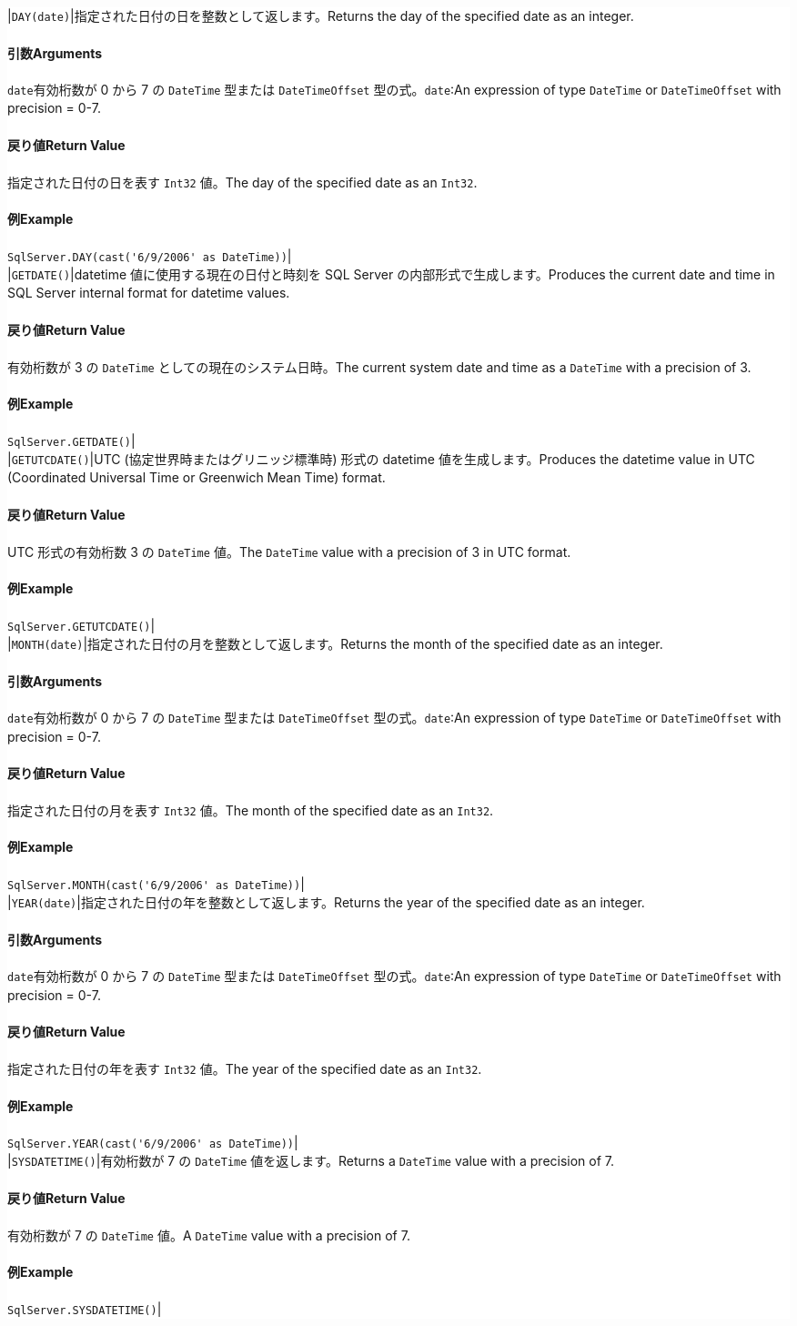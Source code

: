 |`DAY(date)`|<span data-ttu-id="91c75-140">指定された日付の日を整数として返します。</span><span class="sxs-lookup"><span data-stu-id="91c75-140">Returns the day of the specified date as an integer.</span></span><br /><br /> <span data-ttu-id="91c75-141">**引数**</span><span class="sxs-lookup"><span data-stu-id="91c75-141">**Arguments**</span></span><br /><br /> <span data-ttu-id="91c75-142">`date`有効桁数が 0 から 7 の `DateTime` 型または `DateTimeOffset` 型の式。</span><span class="sxs-lookup"><span data-stu-id="91c75-142">`date`:An expression of type `DateTime` or `DateTimeOffset` with precision = 0-7.</span></span><br /><br /> <span data-ttu-id="91c75-143">**戻り値**</span><span class="sxs-lookup"><span data-stu-id="91c75-143">**Return Value**</span></span><br /><br /> <span data-ttu-id="91c75-144">指定された日付の日を表す `Int32` 値。</span><span class="sxs-lookup"><span data-stu-id="91c75-144">The day of the specified date as an `Int32`.</span></span><br /><br /> <span data-ttu-id="91c75-145">**例**</span><span class="sxs-lookup"><span data-stu-id="91c75-145">**Example**</span></span><br /><br /> `SqlServer.DAY(cast('6/9/2006' as DateTime))`|  
|`GETDATE()`|<span data-ttu-id="91c75-146">datetime 値に使用する現在の日付と時刻を SQL Server の内部形式で生成します。</span><span class="sxs-lookup"><span data-stu-id="91c75-146">Produces the current date and time in SQL Server internal format for datetime values.</span></span><br /><br /> <span data-ttu-id="91c75-147">**戻り値**</span><span class="sxs-lookup"><span data-stu-id="91c75-147">**Return Value**</span></span><br /><br /> <span data-ttu-id="91c75-148">有効桁数が 3 の `DateTime` としての現在のシステム日時。</span><span class="sxs-lookup"><span data-stu-id="91c75-148">The current system date and time as a `DateTime` with a precision of 3.</span></span><br /><br /> <span data-ttu-id="91c75-149">**例**</span><span class="sxs-lookup"><span data-stu-id="91c75-149">**Example**</span></span><br /><br /> `SqlServer.GETDATE()`|  
|`GETUTCDATE()`|<span data-ttu-id="91c75-150">UTC (協定世界時またはグリニッジ標準時) 形式の datetime 値を生成します。</span><span class="sxs-lookup"><span data-stu-id="91c75-150">Produces the datetime value in UTC (Coordinated Universal Time or Greenwich Mean Time) format.</span></span><br /><br /> <span data-ttu-id="91c75-151">**戻り値**</span><span class="sxs-lookup"><span data-stu-id="91c75-151">**Return Value**</span></span><br /><br /> <span data-ttu-id="91c75-152">UTC 形式の有効桁数 3 の `DateTime` 値。</span><span class="sxs-lookup"><span data-stu-id="91c75-152">The `DateTime` value with a precision of 3 in UTC format.</span></span><br /><br /> <span data-ttu-id="91c75-153">**例**</span><span class="sxs-lookup"><span data-stu-id="91c75-153">**Example**</span></span><br /><br /> `SqlServer.GETUTCDATE()`|  
|`MONTH(date)`|<span data-ttu-id="91c75-154">指定された日付の月を整数として返します。</span><span class="sxs-lookup"><span data-stu-id="91c75-154">Returns the month of the specified date as an integer.</span></span><br /><br /> <span data-ttu-id="91c75-155">**引数**</span><span class="sxs-lookup"><span data-stu-id="91c75-155">**Arguments**</span></span><br /><br /> <span data-ttu-id="91c75-156">`date`有効桁数が 0 から 7 の `DateTime` 型または `DateTimeOffset` 型の式。</span><span class="sxs-lookup"><span data-stu-id="91c75-156">`date`:An expression of type `DateTime` or `DateTimeOffset` with precision = 0-7.</span></span><br /><br /> <span data-ttu-id="91c75-157">**戻り値**</span><span class="sxs-lookup"><span data-stu-id="91c75-157">**Return Value**</span></span><br /><br /> <span data-ttu-id="91c75-158">指定された日付の月を表す `Int32` 値。</span><span class="sxs-lookup"><span data-stu-id="91c75-158">The month of the specified date as an `Int32`.</span></span><br /><br /> <span data-ttu-id="91c75-159">**例**</span><span class="sxs-lookup"><span data-stu-id="91c75-159">**Example**</span></span><br /><br /> `SqlServer.MONTH(cast('6/9/2006' as DateTime))`|  
|`YEAR(date)`|<span data-ttu-id="91c75-160">指定された日付の年を整数として返します。</span><span class="sxs-lookup"><span data-stu-id="91c75-160">Returns the year of the specified date as an integer.</span></span><br /><br /> <span data-ttu-id="91c75-161">**引数**</span><span class="sxs-lookup"><span data-stu-id="91c75-161">**Arguments**</span></span><br /><br /> <span data-ttu-id="91c75-162">`date`有効桁数が 0 から 7 の `DateTime` 型または `DateTimeOffset` 型の式。</span><span class="sxs-lookup"><span data-stu-id="91c75-162">`date`:An expression of type `DateTime` or `DateTimeOffset` with precision = 0-7.</span></span><br /><br /> <span data-ttu-id="91c75-163">**戻り値**</span><span class="sxs-lookup"><span data-stu-id="91c75-163">**Return Value**</span></span><br /><br /> <span data-ttu-id="91c75-164">指定された日付の年を表す `Int32` 値。</span><span class="sxs-lookup"><span data-stu-id="91c75-164">The year of the specified date as an `Int32`.</span></span><br /><br /> <span data-ttu-id="91c75-165">**例**</span><span class="sxs-lookup"><span data-stu-id="91c75-165">**Example**</span></span><br /><br /> `SqlServer.YEAR(cast('6/9/2006' as DateTime))`|  
|`SYSDATETIME()`|<span data-ttu-id="91c75-166">有効桁数が 7 の `DateTime` 値を返します。</span><span class="sxs-lookup"><span data-stu-id="91c75-166">Returns a `DateTime` value with a precision of 7.</span></span><br /><br /> <span data-ttu-id="91c75-167">**戻り値**</span><span class="sxs-lookup"><span data-stu-id="91c75-167">**Return Value**</span></span><br /><br /> <span data-ttu-id="91c75-168">有効桁数が 7 の `DateTime` 値。</span><span class="sxs-lookup"><span data-stu-id="91c75-168">A `DateTime` value with a precision of 7.</span></span><br /><br /> <span data-ttu-id="91c75-169">**例**</span><span class="sxs-lookup"><span data-stu-id="91c75-169">**Example**</span></span><br /><br /> `SqlServer.SYSDATETIME()`|  